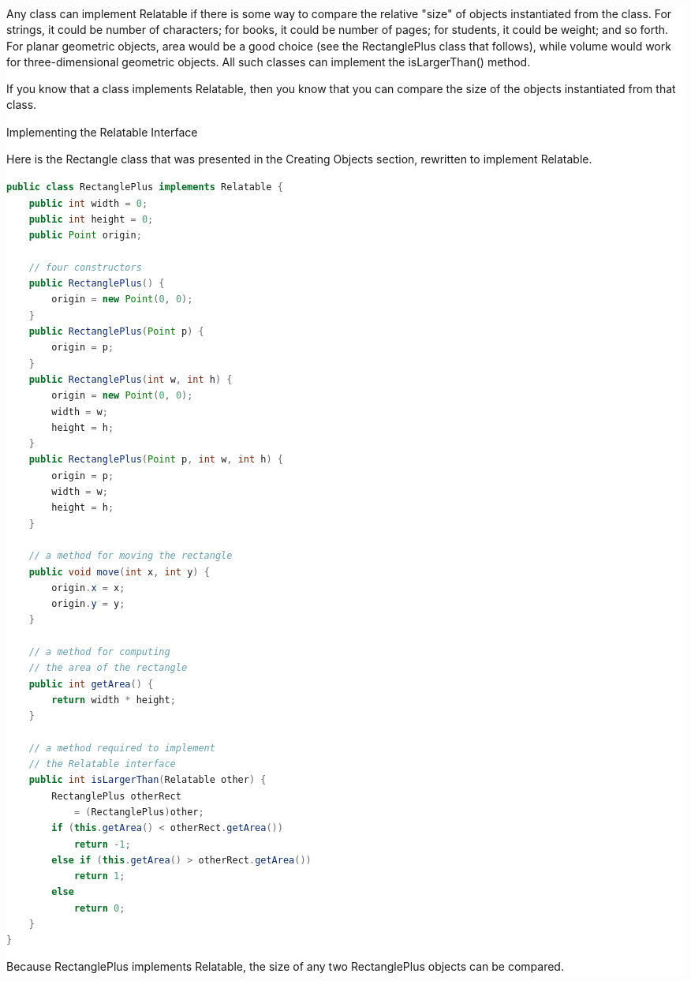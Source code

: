Any class can implement Relatable if there is some way to compare the relative "size" of objects instantiated from the class. For strings, it could be number of characters; for books, it could be number of pages; for students, it could be weight; and so forth. For planar geometric objects, area would be a good choice (see the RectanglePlus class that follows), while volume would work for three-dimensional geometric objects. All such classes can implement the isLargerThan() method.

If you know that a class implements Relatable, then you know that you can compare the size of the objects instantiated from that class.

Implementing the Relatable Interface

Here is the Rectangle class that was presented in the Creating Objects section, rewritten to implement Relatable.

```java
public class RectanglePlus implements Relatable {
    public int width = 0;
    public int height = 0;
    public Point origin;

    // four constructors
    public RectanglePlus() {
        origin = new Point(0, 0);
    }
    public RectanglePlus(Point p) {
        origin = p;
    }
    public RectanglePlus(int w, int h) {
        origin = new Point(0, 0);
        width = w;
        height = h;
    }
    public RectanglePlus(Point p, int w, int h) {
        origin = p;
        width = w;
        height = h;
    }

    // a method for moving the rectangle
    public void move(int x, int y) {
        origin.x = x;
        origin.y = y;
    }

    // a method for computing
    // the area of the rectangle
    public int getArea() {
        return width * height;
    }

    // a method required to implement
    // the Relatable interface
    public int isLargerThan(Relatable other) {
        RectanglePlus otherRect
            = (RectanglePlus)other;
        if (this.getArea() < otherRect.getArea())
            return -1;
        else if (this.getArea() > otherRect.getArea())
            return 1;
        else
            return 0;
    }
}
```
Because RectanglePlus implements Relatable, the size of any two RectanglePlus objects can be compared.